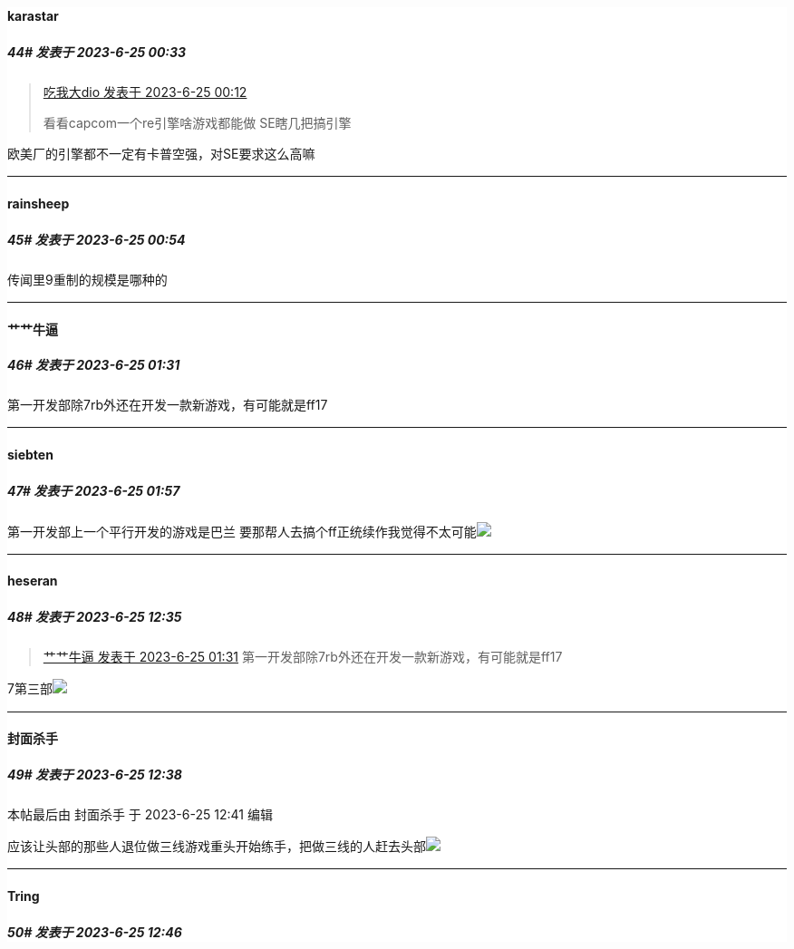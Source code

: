 ####  karastar  
##### 44#       发表于 2023-6-25 00:33

<blockquote><a href="httphttps://bbs.saraba1st.com/2b/forum.php?mod=redirect&amp;goto=findpost&amp;pid=61415643&amp;ptid=2141446" target="_blank">吃我大dio 发表于 2023-6-25 00:12</a>

看看capcom一个re引擎啥游戏都能做 SE瞎几把搞引擎</blockquote>
欧美厂的引擎都不一定有卡普空强，对SE要求这么高嘛

*****

####  rainsheep  
##### 45#       发表于 2023-6-25 00:54

传闻里9重制的规模是哪种的

*****

####  艹艹牛逼  
##### 46#       发表于 2023-6-25 01:31

第一开发部除7rb外还在开发一款新游戏，有可能就是ff17

*****

####  siebten  
##### 47#       发表于 2023-6-25 01:57

第一开发部上一个平行开发的游戏是巴兰 要那帮人去搞个ff正统续作我觉得不太可能<img src="https://static.saraba1st.com/image/smiley/face2017/067.png" referrerpolicy="no-referrer">

*****

####  heseran  
##### 48#       发表于 2023-6-25 12:35

<blockquote><a href="httphttps://bbs.saraba1st.com/2b/forum.php?mod=redirect&amp;goto=findpost&amp;pid=61416524&amp;ptid=2141446" target="_blank">艹艹牛逼 发表于 2023-6-25 01:31</a>
第一开发部除7rb外还在开发一款新游戏，有可能就是ff17</blockquote>
7第三部<img src="https://static.saraba1st.com/image/smiley/face2017/037.png" referrerpolicy="no-referrer">

*****

####  封面杀手  
##### 49#       发表于 2023-6-25 12:38

 本帖最后由 封面杀手 于 2023-6-25 12:41 编辑 

应该让头部的那些人退位做三线游戏重头开始练手，把做三线的人赶去头部<img src="https://static.saraba1st.com/image/smiley/face2017/067.png" referrerpolicy="no-referrer">

*****

####  Tring  
##### 50#       发表于 2023-6-25 12:46
